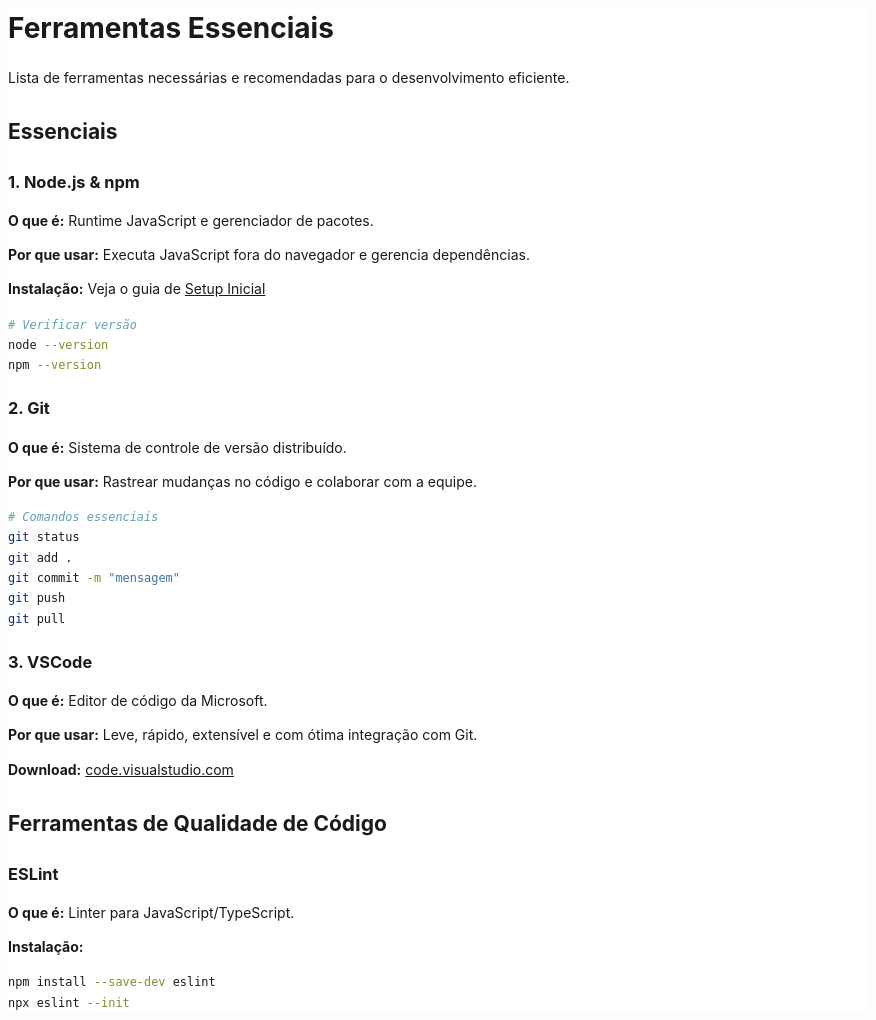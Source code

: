 # Ferramentas Essenciais

Lista de ferramentas necessárias e recomendadas para o desenvolvimento eficiente.

## Essenciais

### 1. Node.js & npm

**O que é:** Runtime JavaScript e gerenciador de pacotes.

**Por que usar:** Executa JavaScript fora do navegador e gerencia dependências.

**Instalação:** Veja o guia de [Setup Inicial](#)

```bash
# Verificar versão
node --version
npm --version
```

### 2. Git

**O que é:** Sistema de controle de versão distribuído.

**Por que usar:** Rastrear mudanças no código e colaborar com a equipe.

```bash
# Comandos essenciais
git status
git add .
git commit -m "mensagem"
git push
git pull
```

### 3. VSCode

**O que é:** Editor de código da Microsoft.

**Por que usar:** Leve, rápido, extensível e com ótima integração com Git.

**Download:** [code.visualstudio.com](https://code.visualstudio.com)

## Ferramentas de Qualidade de Código

### ESLint

**O que é:** Linter para JavaScript/TypeScript.

**Instalação:**

```bash
npm install --save-dev eslint
npx eslint --init
```
